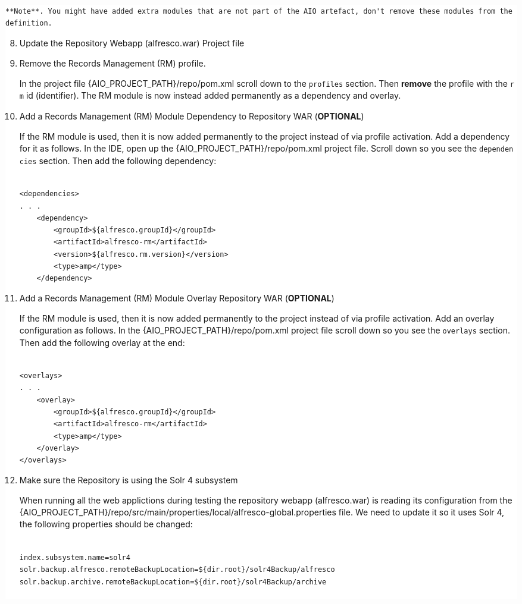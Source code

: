     **Note**. You might have added extra modules that are not part of the AIO artefact, don't remove these modules from the definition.

8.  Update the Repository Webapp \(alfresco.war\) Project file
9.  Remove the Records Management \(RM\) profile.

    In the project file \{AIO\_PROJECT\_PATH\}/repo/pom.xml scroll down to the `profiles` section. Then **remove** the profile with the `rm` id \(identifier\). The RM module is now instead added permanently as a dependency and overlay.

10. Add a Records Management \(RM\) Module Dependency to Repository WAR \(**OPTIONAL**\)

    If the RM module is used, then it is now added permanently to the project instead of via profile activation. Add a dependency for it as follows. In the IDE, open up the \{AIO\_PROJECT\_PATH\}/repo/pom.xml project file. Scroll down so you see the `dependencies` section. Then add the following dependency:

    ```
    
    <dependencies>
    . . . 
        <dependency>
            <groupId>${alfresco.groupId}</groupId>
            <artifactId>alfresco-rm</artifactId>
            <version>${alfresco.rm.version}</version>
            <type>amp</type>
        </dependency>
    ```

11. Add a Records Management \(RM\) Module Overlay Repository WAR \(**OPTIONAL**\)

    If the RM module is used, then it is now added permanently to the project instead of via profile activation. Add an overlay configuration as follows. In the \{AIO\_PROJECT\_PATH\}/repo/pom.xml project file scroll down so you see the `overlays` section. Then add the following overlay at the end:

    ```
    
    <overlays>
    . . . 
        <overlay>
            <groupId>${alfresco.groupId}</groupId>
            <artifactId>alfresco-rm</artifactId>
            <type>amp</type>
        </overlay>
    </overlays>
    ```

12. Make sure the Repository is using the Solr 4 subsystem

    When running all the web applictions during testing the repository webapp \(alfresco.war\) is reading its configuration from the \{AIO\_PROJECT\_PATH\}/repo/src/main/properties/local/alfresco-global.properties file. We need to update it so it uses Solr 4, the following properties should be changed:

    ```
    
    index.subsystem.name=solr4
    solr.backup.alfresco.remoteBackupLocation=${dir.root}/solr4Backup/alfresco
    solr.backup.archive.remoteBackupLocation=${dir.root}/solr4Backup/archive
    